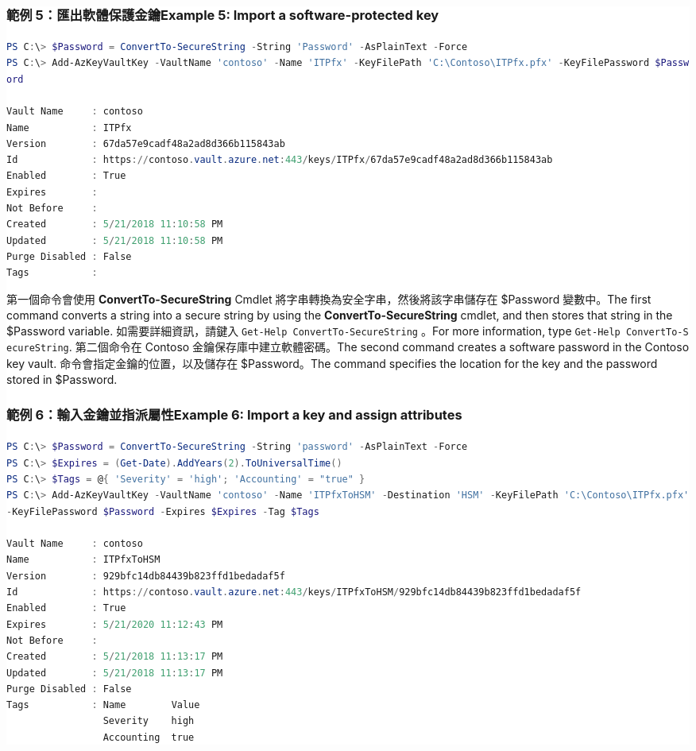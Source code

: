### <span data-ttu-id="5c9d5-151">範例 5：匯出軟體保護金鑰</span><span class="sxs-lookup"><span data-stu-id="5c9d5-151">Example 5: Import a software-protected key</span></span>
```powershell
PS C:\> $Password = ConvertTo-SecureString -String 'Password' -AsPlainText -Force
PS C:\> Add-AzKeyVaultKey -VaultName 'contoso' -Name 'ITPfx' -KeyFilePath 'C:\Contoso\ITPfx.pfx' -KeyFilePassword $Password

Vault Name     : contoso
Name           : ITPfx
Version        : 67da57e9cadf48a2ad8d366b115843ab
Id             : https://contoso.vault.azure.net:443/keys/ITPfx/67da57e9cadf48a2ad8d366b115843ab
Enabled        : True
Expires        :
Not Before     :
Created        : 5/21/2018 11:10:58 PM
Updated        : 5/21/2018 11:10:58 PM
Purge Disabled : False
Tags           :
```

<span data-ttu-id="5c9d5-152">第一個命令會使用 **ConvertTo-SecureString** Cmdlet 將字串轉換為安全字串，然後將該字串儲存在 $Password 變數中。</span><span class="sxs-lookup"><span data-stu-id="5c9d5-152">The first command converts a string into a secure string by using the **ConvertTo-SecureString** cmdlet, and then stores that string in the $Password variable.</span></span> <span data-ttu-id="5c9d5-153">如需要詳細資訊，請鍵入 `Get-Help
ConvertTo-SecureString` 。</span><span class="sxs-lookup"><span data-stu-id="5c9d5-153">For more information, type `Get-Help
ConvertTo-SecureString`.</span></span>
<span data-ttu-id="5c9d5-154">第二個命令在 Contoso 金鑰保存庫中建立軟體密碼。</span><span class="sxs-lookup"><span data-stu-id="5c9d5-154">The second command creates a software password in the Contoso key vault.</span></span> <span data-ttu-id="5c9d5-155">命令會指定金鑰的位置，以及儲存在 $Password。</span><span class="sxs-lookup"><span data-stu-id="5c9d5-155">The command specifies the location for the key and the password stored in $Password.</span></span>

### <span data-ttu-id="5c9d5-156">範例 6：輸入金鑰並指派屬性</span><span class="sxs-lookup"><span data-stu-id="5c9d5-156">Example 6: Import a key and assign attributes</span></span>
```powershell
PS C:\> $Password = ConvertTo-SecureString -String 'password' -AsPlainText -Force
PS C:\> $Expires = (Get-Date).AddYears(2).ToUniversalTime()
PS C:\> $Tags = @{ 'Severity' = 'high'; 'Accounting' = "true" }
PS C:\> Add-AzKeyVaultKey -VaultName 'contoso' -Name 'ITPfxToHSM' -Destination 'HSM' -KeyFilePath 'C:\Contoso\ITPfx.pfx' -KeyFilePassword $Password -Expires $Expires -Tag $Tags

Vault Name     : contoso
Name           : ITPfxToHSM
Version        : 929bfc14db84439b823ffd1bedadaf5f
Id             : https://contoso.vault.azure.net:443/keys/ITPfxToHSM/929bfc14db84439b823ffd1bedadaf5f
Enabled        : True
Expires        : 5/21/2020 11:12:43 PM
Not Before     : 
Created        : 5/21/2018 11:13:17 PM
Updated        : 5/21/2018 11:13:17 PM
Purge Disabled : False
Tags           : Name        Value
                 Severity    high
                 Accounting  true
```
